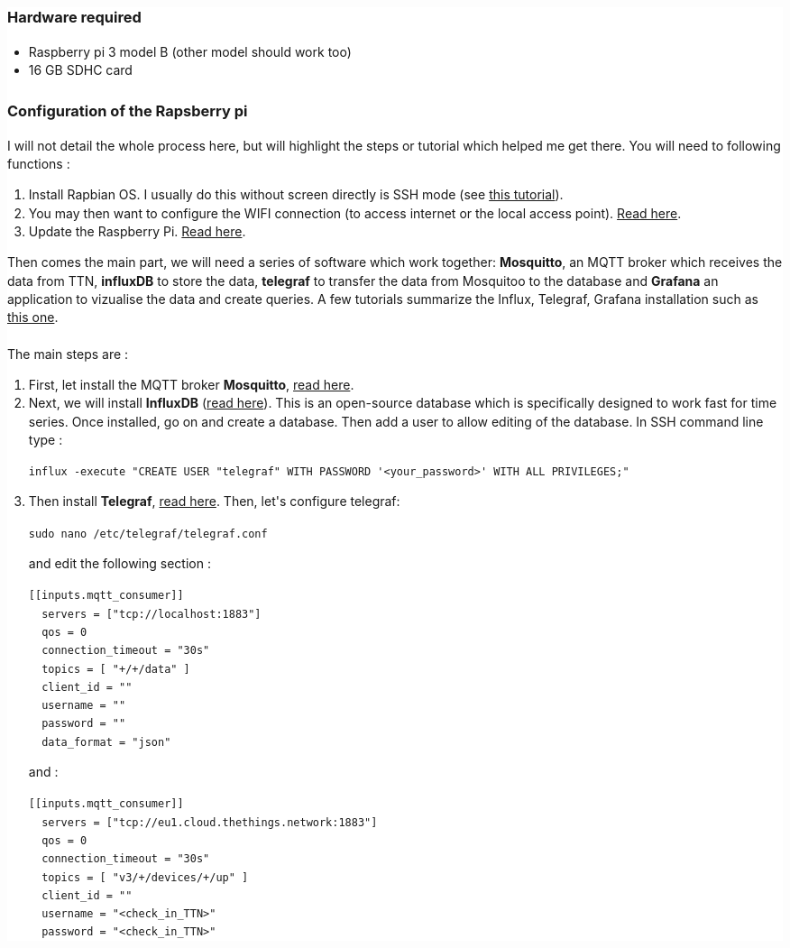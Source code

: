 ### Hardware required
 <ul>
  <li>Raspberry pi 3 model B (other model should work too)</li>
  <li>16 GB SDHC card</li>
</ul> 

### Configuration of the Rapsberry pi
I will not detail the whole process here, but will highlight the steps or tutorial which helped me get there. You will need to following functions :
<ol>
  <li>Install Rapbian OS. I usually do this without screen directly is SSH mode (see <a href="https://www.instructables.com/How-to-Setup-Raspberry-Pi-Without-Monitor-and-Keyb/">this tutorial</a>).</li>
  <li>You may then want to configure the WIFI connection (to access internet or the local access point). <a href="https://binaryupdates.com/how-to-configure-wifi-on-raspberry-pi-4/">Read here</a>.</li>
  <li>Update the Raspberry Pi. <a href="https://pimylifeup.com/raspberry-pi-update/">Read here</a>.</li>
</ol>
Then comes the main part, we will need a series of software which work together: <b>Mosquitto</b>, an MQTT broker which receives the data from TTN, <b>influxDB</b> to store the data, <b>telegraf</b> to transfer the data from Mosquitoo to the database and <b>Grafana</b> an application to vizualise the data and create queries. A few tutorials summarize the Influx, Telegraf, Grafana installation such as <a href="https://nwmichl.net/2020/07/14/telegraf-influxdb-grafana-on-raspberrypi-from-scratch/">this one</a>. 
<br><br>
The main steps are :
 <ol>
  <li>First, let install the MQTT broker <b>Mosquitto</b>, <a href="https://www.instructables.com/Installing-MQTT-BrokerMosquitto-on-Raspberry-Pi/">read here</a>.</li>
  <li>Next, we will install <b>InfluxDB</b> (<a href="https://pimylifeup.com/raspberry-pi-influxdb/">read here</a>). This is an open-source database which is specifically designed to work fast for time series. Once installed, go on and create a database. Then add a user to allow editing of the database. In SSH command line type :</li>
   
``` 
influx -execute "CREATE USER "telegraf" WITH PASSWORD '<your_password>' WITH ALL PRIVILEGES;"
```

  <li>Then install <b>Telegraf</b>, <a href="https://computingforgeeks.com/install-and-configure-telegraf-on-debian-linux/">read here</a>. Then, let's configure telegraf:</li>
   
``` 
sudo nano /etc/telegraf/telegraf.conf
```
   
and edit the following section : 
```
[[inputs.mqtt_consumer]]
  servers = ["tcp://localhost:1883"]
  qos = 0
  connection_timeout = "30s"
  topics = [ "+/+/data" ]
  client_id = ""
  username = ""
  password = ""
  data_format = "json"
```
and :
```
[[inputs.mqtt_consumer]]
  servers = ["tcp://eu1.cloud.thethings.network:1883"]
  qos = 0
  connection_timeout = "30s"
  topics = [ "v3/+/devices/+/up" ]
  client_id = ""
  username = "<check_in_TTN>"
  password = "<check_in_TTN>"
```